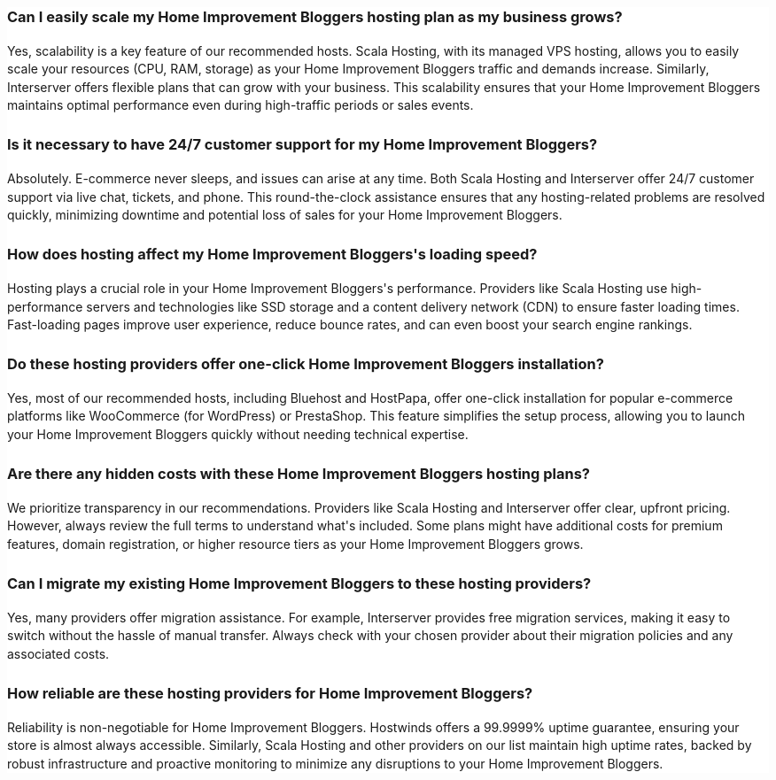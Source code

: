 ### Can I easily scale my Home Improvement Bloggers hosting plan as my business grows? 
Yes, scalability is a key feature of our recommended hosts. Scala Hosting, with its managed VPS hosting, allows you to easily scale your resources (CPU, RAM, storage) as your Home Improvement Bloggers traffic and demands increase. Similarly, Interserver offers flexible plans that can grow with your business. This scalability ensures that your Home Improvement Bloggers maintains optimal performance even during high-traffic periods or sales events.

### Is it necessary to have 24/7 customer support for my Home Improvement Bloggers? 
Absolutely. E-commerce never sleeps, and issues can arise at any time. Both Scala Hosting and Interserver offer 24/7 customer support via live chat, tickets, and phone. This round-the-clock assistance ensures that any hosting-related problems are resolved quickly, minimizing downtime and potential loss of sales for your Home Improvement Bloggers.

### How does hosting affect my Home Improvement Bloggers's loading speed? 
Hosting plays a crucial role in your Home Improvement Bloggers's performance. Providers like Scala Hosting use high-performance servers and technologies like SSD storage and a content delivery network (CDN) to ensure faster loading times. Fast-loading pages improve user experience, reduce bounce rates, and can even boost your search engine rankings.

### Do these hosting providers offer one-click Home Improvement Bloggers installation? 
Yes, most of our recommended hosts, including Bluehost and HostPapa, offer one-click installation for popular e-commerce platforms like WooCommerce (for WordPress) or PrestaShop. This feature simplifies the setup process, allowing you to launch your Home Improvement Bloggers quickly without needing technical expertise.

### Are there any hidden costs with these Home Improvement Bloggers hosting plans? 
We prioritize transparency in our recommendations. Providers like Scala Hosting and Interserver offer clear, upfront pricing. However, always review the full terms to understand what's included. Some plans might have additional costs for premium features, domain registration, or higher resource tiers as your Home Improvement Bloggers grows.

### Can I migrate my existing Home Improvement Bloggers to these hosting providers? 
Yes, many providers offer migration assistance. For example, Interserver provides free migration services, making it easy to switch without the hassle of manual transfer. Always check with your chosen provider about their migration policies and any associated costs.

### How reliable are these hosting providers for Home Improvement Bloggers? 
Reliability is non-negotiable for Home Improvement Bloggers. Hostwinds offers a 99.9999% uptime guarantee, ensuring your store is almost always accessible. Similarly, Scala Hosting and other providers on our list maintain high uptime rates, backed by robust infrastructure and proactive monitoring to minimize any disruptions to your Home Improvement Bloggers.
